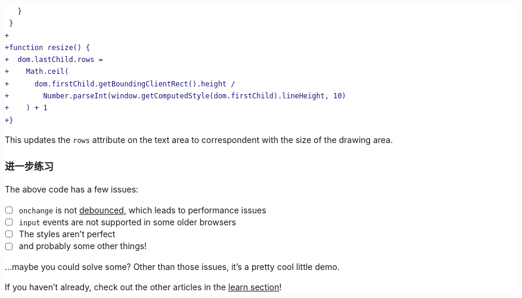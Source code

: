 ```diff
   }
 }
+
+function resize() {
+  dom.lastChild.rows =
+    Math.ceil(
+      dom.firstChild.getBoundingClientRect().height /
+        Number.parseInt(window.getComputedStyle(dom.firstChild).lineHeight, 10)
+    ) + 1
+}
```

This updates the `rows` attribute on the text area to correspondent with the
size of the drawing area.

### 进一步练习

The above code has a few issues:

- [ ] `onchange` is not [debounced][debounce], which leads to performance
      issues
- [ ] `input` events are not supported in some older browsers
- [ ] The styles aren’t perfect
- [ ] and probably some other things!

…maybe you could solve some?
Other than those issues, it’s a pretty cool little demo.

If you haven’t already, check out the other articles in the
[learn section][learn]!



[support]: https://github.com/unifiedjs/.github/blob/main/support.md
[vdom]: https://github.com/Matt-Esch/virtual-dom
[react]: https://reactjs.org
[gary]: http://www.garyprovost.com
[tweet]: https://twitter.com/gregoryciotti/status/639837682844090369
[write-music]: https://wooorm.com/write-music/
[xo]: https://github.com/sindresorhus/xo
[browserify]: https://github.com/browserify/browserify
[english]: https://github.com/retextjs/retext/tree/HEAD/packages/retext-english
[vdom-key]: https://github.com/Matt-Esch/virtual-dom/tree/HEAD/virtual-hyperscript#key
[visit]: https://github.com/syntax-tree/unist-util-visit
[private]: https://docs.npmjs.com/files/package.json#private
[debounce]: https://www.npmjs.com/package/debounce
[learn]: /learn/
